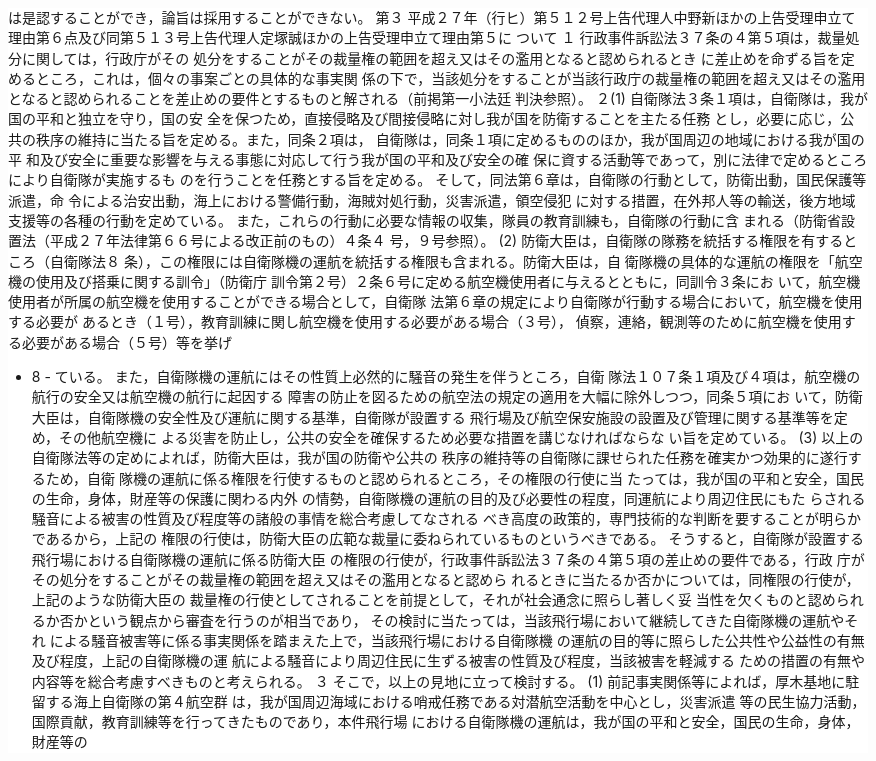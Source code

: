 は是認することができ，論旨は採用することができない。 
 第３ 平成２７年（行ヒ）第５１２号上告代理人中野新ほかの上告受理申立て
理由第６点及び同第５１３号上告代理人定塚誠ほかの上告受理申立て理由第５に
ついて 
 １ 行政事件訴訟法３７条の４第５項は，裁量処分に関しては，行政庁がその
処分をすることがその裁量権の範囲を超え又はその濫用となると認められるとき
に差止めを命ずる旨を定めるところ，これは，個々の事案ごとの具体的な事実関
係の下で，当該処分をすることが当該行政庁の裁量権の範囲を超え又はその濫用
となると認められることを差止めの要件とするものと解される（前掲第一小法廷
判決参照）。 
 ２(1) 自衛隊法３条１項は，自衛隊は，我が国の平和と独立を守り，国の安
全を保つため，直接侵略及び間接侵略に対し我が国を防衛することを主たる任務
とし，必要に応じ，公共の秩序の維持に当たる旨を定める。また，同条２項は，
自衛隊は，同条１項に定めるもののほか，我が国周辺の地域における我が国の平
和及び安全に重要な影響を与える事態に対応して行う我が国の平和及び安全の確
保に資する活動等であって，別に法律で定めるところにより自衛隊が実施するも
のを行うことを任務とする旨を定める。 
 そして，同法第６章は，自衛隊の行動として，防衛出動，国民保護等派遣，命
令による治安出動，海上における警備行動，海賊対処行動，災害派遣，領空侵犯
に対する措置，在外邦人等の輸送，後方地域支援等の各種の行動を定めている。
また，これらの行動に必要な情報の収集，隊員の教育訓練も，自衛隊の行動に含
まれる（防衛省設置法（平成２７年法律第６６号による改正前のもの）４条４
号，９号参照）。 
 (2) 防衛大臣は，自衛隊の隊務を統括する権限を有するところ（自衛隊法８
条），この権限には自衛隊機の運航を統括する権限も含まれる。防衛大臣は，自
衛隊機の具体的な運航の権限を「航空機の使用及び搭乗に関する訓令」（防衛庁
訓令第２号）２条６号に定める航空機使用者に与えるとともに，同訓令３条にお
いて，航空機使用者が所属の航空機を使用することができる場合として，自衛隊
法第６章の規定により自衛隊が行動する場合において，航空機を使用する必要が
あるとき（１号），教育訓練に関し航空機を使用する必要がある場合（３号），
偵察，連絡，観測等のために航空機を使用する必要がある場合（５号）等を挙げ
- 8 - 
ている。 
 また，自衛隊機の運航にはその性質上必然的に騒音の発生を伴うところ，自衛
隊法１０７条１項及び４項は，航空機の航行の安全又は航空機の航行に起因する
障害の防止を図るための航空法の規定の適用を大幅に除外しつつ，同条５項にお
いて，防衛大臣は，自衛隊機の安全性及び運航に関する基準，自衛隊が設置する
飛行場及び航空保安施設の設置及び管理に関する基準等を定め，その他航空機に
よる災害を防止し，公共の安全を確保するため必要な措置を講じなければならな
い旨を定めている。 
 (3) 以上の自衛隊法等の定めによれば，防衛大臣は，我が国の防衛や公共の
秩序の維持等の自衛隊に課せられた任務を確実かつ効果的に遂行するため，自衛
隊機の運航に係る権限を行使するものと認められるところ，その権限の行使に当
たっては，我が国の平和と安全，国民の生命，身体，財産等の保護に関わる内外
の情勢，自衛隊機の運航の目的及び必要性の程度，同運航により周辺住民にもた
らされる騒音による被害の性質及び程度等の諸般の事情を総合考慮してなされる
べき高度の政策的，専門技術的な判断を要することが明らかであるから，上記の
権限の行使は，防衛大臣の広範な裁量に委ねられているものというべきである。 
 そうすると，自衛隊が設置する飛行場における自衛隊機の運航に係る防衛大臣
の権限の行使が，行政事件訴訟法３７条の４第５項の差止めの要件である，行政
庁がその処分をすることがその裁量権の範囲を超え又はその濫用となると認めら
れるときに当たるか否かについては，同権限の行使が，上記のような防衛大臣の
裁量権の行使としてされることを前提として，それが社会通念に照らし著しく妥
当性を欠くものと認められるか否かという観点から審査を行うのが相当であり，
その検討に当たっては，当該飛行場において継続してきた自衛隊機の運航やそれ
による騒音被害等に係る事実関係を踏まえた上で，当該飛行場における自衛隊機
の運航の目的等に照らした公共性や公益性の有無及び程度，上記の自衛隊機の運
航による騒音により周辺住民に生ずる被害の性質及び程度，当該被害を軽減する
ための措置の有無や内容等を総合考慮すべきものと考えられる。 
 ３ そこで，以上の見地に立って検討する。 
 (1) 前記事実関係等によれば，厚木基地に駐留する海上自衛隊の第４航空群
は，我が国周辺海域における哨戒任務である対潜航空活動を中心とし，災害派遣
等の民生協力活動，国際貢献，教育訓練等を行ってきたものであり，本件飛行場
における自衛隊機の運航は，我が国の平和と安全，国民の生命，身体，財産等の